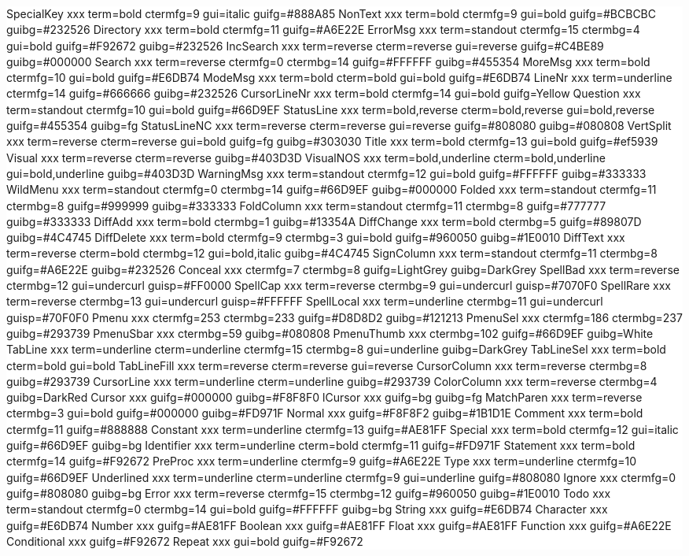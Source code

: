 SpecialKey     xxx term=bold ctermfg=9 gui=italic guifg=#888A85
NonText        xxx term=bold ctermfg=9 gui=bold guifg=#BCBCBC guibg=#232526
Directory      xxx term=bold ctermfg=11 guifg=#A6E22E
ErrorMsg       xxx term=standout ctermfg=15 ctermbg=4 gui=bold guifg=#F92672 guibg=#232526
IncSearch      xxx term=reverse cterm=reverse gui=reverse guifg=#C4BE89 guibg=#000000
Search         xxx term=reverse ctermfg=0 ctermbg=14 guifg=#FFFFFF guibg=#455354
MoreMsg        xxx term=bold ctermfg=10 gui=bold guifg=#E6DB74
ModeMsg        xxx term=bold cterm=bold gui=bold guifg=#E6DB74
LineNr         xxx term=underline ctermfg=14 guifg=#666666 guibg=#232526
CursorLineNr   xxx term=bold ctermfg=14 gui=bold guifg=Yellow
Question       xxx term=standout ctermfg=10 gui=bold guifg=#66D9EF
StatusLine     xxx term=bold,reverse cterm=bold,reverse gui=bold,reverse guifg=#455354 guibg=fg
StatusLineNC   xxx term=reverse cterm=reverse gui=reverse guifg=#808080 guibg=#080808
VertSplit      xxx term=reverse cterm=reverse gui=bold guifg=fg guibg=#303030
Title          xxx term=bold ctermfg=13 gui=bold guifg=#ef5939
Visual         xxx term=reverse cterm=reverse guibg=#403D3D
VisualNOS      xxx term=bold,underline cterm=bold,underline gui=bold,underline guibg=#403D3D
WarningMsg     xxx term=standout ctermfg=12 gui=bold guifg=#FFFFFF guibg=#333333
WildMenu       xxx term=standout ctermfg=0 ctermbg=14 guifg=#66D9EF guibg=#000000
Folded         xxx term=standout ctermfg=11 ctermbg=8 guifg=#999999 guibg=#333333
FoldColumn     xxx term=standout ctermfg=11 ctermbg=8 guifg=#777777 guibg=#333333
DiffAdd        xxx term=bold ctermbg=1 guibg=#13354A
DiffChange     xxx term=bold ctermbg=5 guifg=#89807D guibg=#4C4745
DiffDelete     xxx term=bold ctermfg=9 ctermbg=3 gui=bold guifg=#960050 guibg=#1E0010
DiffText       xxx term=reverse cterm=bold ctermbg=12 gui=bold,italic guibg=#4C4745
SignColumn     xxx term=standout ctermfg=11 ctermbg=8 guifg=#A6E22E guibg=#232526
Conceal        xxx ctermfg=7 ctermbg=8 guifg=LightGrey guibg=DarkGrey
SpellBad       xxx term=reverse ctermbg=12 gui=undercurl guisp=#FF0000
SpellCap       xxx term=reverse ctermbg=9 gui=undercurl guisp=#7070F0
SpellRare      xxx term=reverse ctermbg=13 gui=undercurl guisp=#FFFFFF
SpellLocal     xxx term=underline ctermbg=11 gui=undercurl guisp=#70F0F0
Pmenu          xxx ctermfg=253 ctermbg=233 guifg=#D8D8D2 guibg=#121213
PmenuSel       xxx ctermfg=186 ctermbg=237 guibg=#293739
PmenuSbar      xxx ctermbg=59 guibg=#080808
PmenuThumb     xxx ctermbg=102 guifg=#66D9EF guibg=White
TabLine        xxx term=underline cterm=underline ctermfg=15 ctermbg=8 gui=underline guibg=DarkGrey
TabLineSel     xxx term=bold cterm=bold gui=bold
TabLineFill    xxx term=reverse cterm=reverse gui=reverse
CursorColumn   xxx term=reverse ctermbg=8 guibg=#293739
CursorLine     xxx term=underline cterm=underline guibg=#293739
ColorColumn    xxx term=reverse ctermbg=4 guibg=DarkRed
Cursor         xxx guifg=#000000 guibg=#F8F8F0
lCursor        xxx guifg=bg guibg=fg
MatchParen     xxx term=reverse ctermbg=3 gui=bold guifg=#000000 guibg=#FD971F
Normal         xxx guifg=#F8F8F2 guibg=#1B1D1E
Comment        xxx term=bold ctermfg=11 guifg=#888888
Constant       xxx term=underline ctermfg=13 guifg=#AE81FF
Special        xxx term=bold ctermfg=12 gui=italic guifg=#66D9EF guibg=bg
Identifier     xxx term=underline cterm=bold ctermfg=11 guifg=#FD971F
Statement      xxx term=bold ctermfg=14 guifg=#F92672
PreProc        xxx term=underline ctermfg=9 guifg=#A6E22E
Type           xxx term=underline ctermfg=10 guifg=#66D9EF
Underlined     xxx term=underline cterm=underline ctermfg=9 gui=underline guifg=#808080
Ignore         xxx ctermfg=0 guifg=#808080 guibg=bg
Error          xxx term=reverse ctermfg=15 ctermbg=12 guifg=#960050 guibg=#1E0010
Todo           xxx term=standout ctermfg=0 ctermbg=14 gui=bold guifg=#FFFFFF guibg=bg
String         xxx guifg=#E6DB74
Character      xxx guifg=#E6DB74
Number         xxx guifg=#AE81FF
Boolean        xxx guifg=#AE81FF
Float          xxx guifg=#AE81FF
Function       xxx guifg=#A6E22E
Conditional    xxx guifg=#F92672
Repeat         xxx gui=bold guifg=#F92672